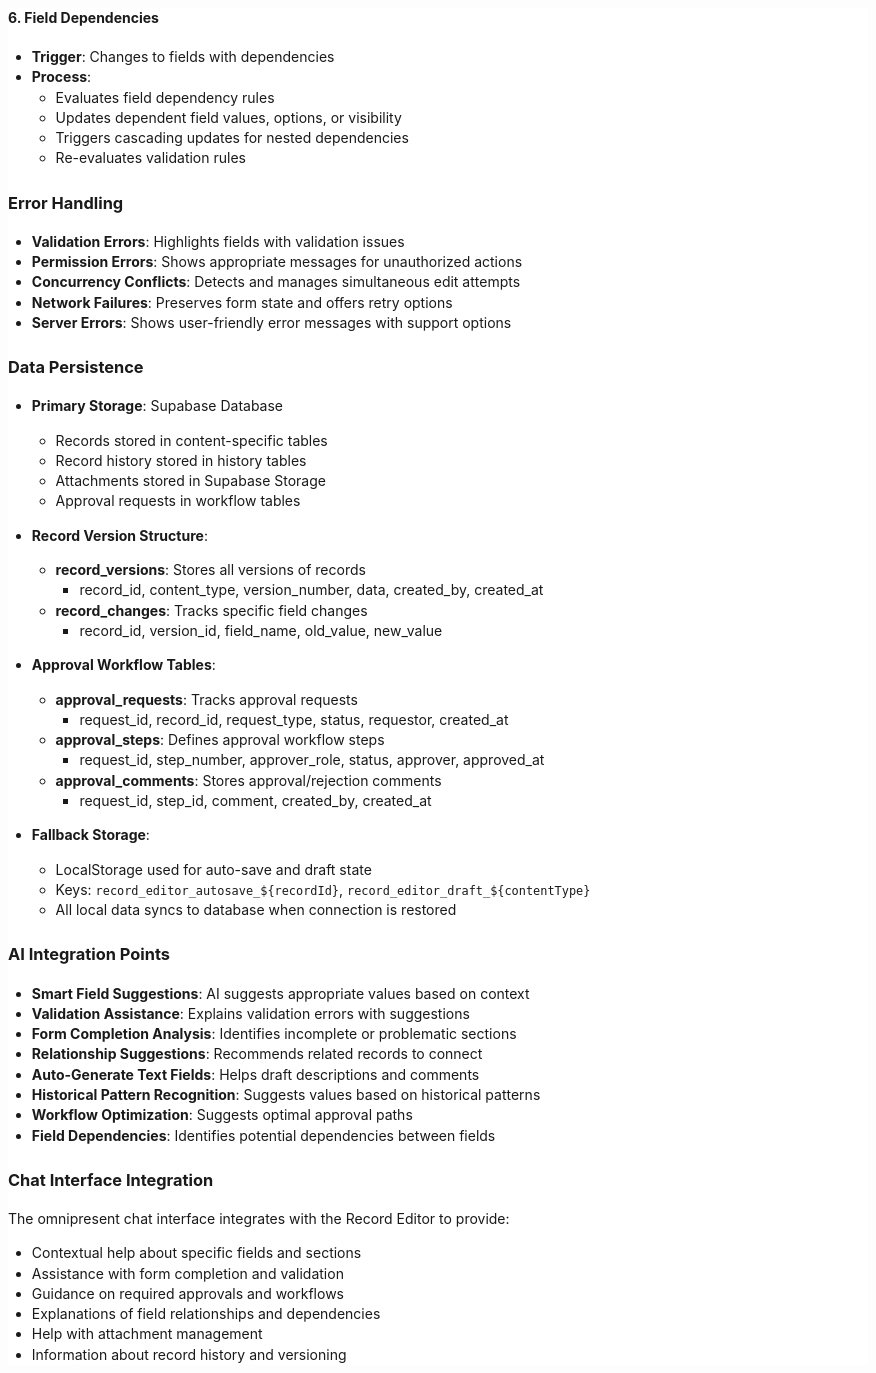 #### 6. Field Dependencies
- **Trigger**: Changes to fields with dependencies
- **Process**:
  - Evaluates field dependency rules
  - Updates dependent field values, options, or visibility
  - Triggers cascading updates for nested dependencies
  - Re-evaluates validation rules

### Error Handling
- **Validation Errors**: Highlights fields with validation issues
- **Permission Errors**: Shows appropriate messages for unauthorized actions
- **Concurrency Conflicts**: Detects and manages simultaneous edit attempts
- **Network Failures**: Preserves form state and offers retry options
- **Server Errors**: Shows user-friendly error messages with support options

### Data Persistence
- **Primary Storage**: Supabase Database
  - Records stored in content-specific tables
  - Record history stored in history tables
  - Attachments stored in Supabase Storage
  - Approval requests in workflow tables

- **Record Version Structure**:
  - **record_versions**: Stores all versions of records
    - record_id, content_type, version_number, data, created_by, created_at
  - **record_changes**: Tracks specific field changes
    - record_id, version_id, field_name, old_value, new_value

- **Approval Workflow Tables**:
  - **approval_requests**: Tracks approval requests
    - request_id, record_id, request_type, status, requestor, created_at
  - **approval_steps**: Defines approval workflow steps
    - request_id, step_number, approver_role, status, approver, approved_at
  - **approval_comments**: Stores approval/rejection comments
    - request_id, step_id, comment, created_by, created_at

- **Fallback Storage**: 
  - LocalStorage used for auto-save and draft state
  - Keys: `record_editor_autosave_${recordId}`, `record_editor_draft_${contentType}`
  - All local data syncs to database when connection is restored

### AI Integration Points
- **Smart Field Suggestions**: AI suggests appropriate values based on context
- **Validation Assistance**: Explains validation errors with suggestions
- **Form Completion Analysis**: Identifies incomplete or problematic sections
- **Relationship Suggestions**: Recommends related records to connect
- **Auto-Generate Text Fields**: Helps draft descriptions and comments
- **Historical Pattern Recognition**: Suggests values based on historical patterns
- **Workflow Optimization**: Suggests optimal approval paths
- **Field Dependencies**: Identifies potential dependencies between fields

### Chat Interface Integration
The omnipresent chat interface integrates with the Record Editor to provide:
- Contextual help about specific fields and sections
- Assistance with form completion and validation
- Guidance on required approvals and workflows
- Explanations of field relationships and dependencies
- Help with attachment management
- Information about record history and versioning
